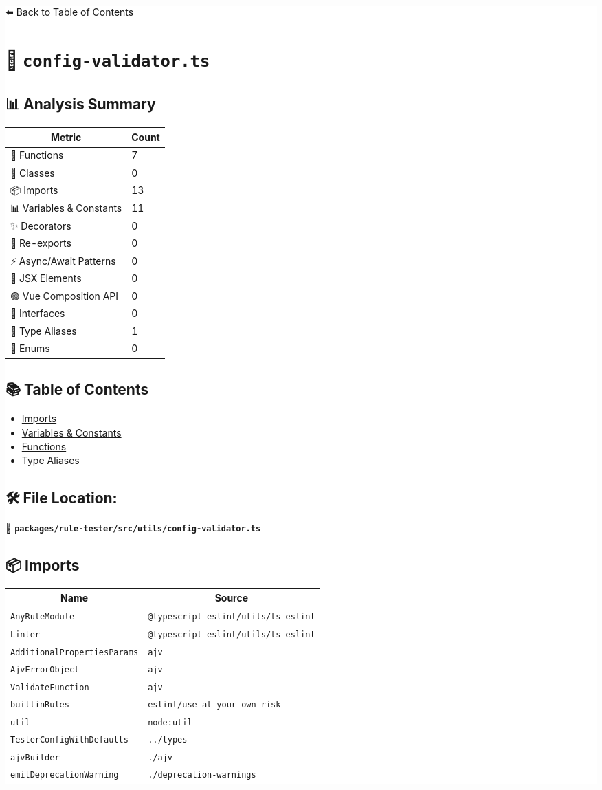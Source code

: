[⬅️ Back to Table of Contents](../../../../index.md)

# 📄 `config-validator.ts`

## 📊 Analysis Summary

| Metric | Count |
|--------|-------|
| 🔧 Functions | 7 |
| 🧱 Classes | 0 |
| 📦 Imports | 13 |
| 📊 Variables & Constants | 11 |
| ✨ Decorators | 0 |
| 🔄 Re-exports | 0 |
| ⚡ Async/Await Patterns | 0 |
| 💠 JSX Elements | 0 |
| 🟢 Vue Composition API | 0 |
| 📐 Interfaces | 0 |
| 📑 Type Aliases | 1 |
| 🎯 Enums | 0 |

## 📚 Table of Contents

- [Imports](#imports)
- [Variables & Constants](#variables-constants)
- [Functions](#functions)
- [Type Aliases](#type-aliases)

## 🛠️ File Location:
📂 **`packages/rule-tester/src/utils/config-validator.ts`**

## 📦 Imports

| Name | Source |
|------|--------|
| `AnyRuleModule` | `@typescript-eslint/utils/ts-eslint` |
| `Linter` | `@typescript-eslint/utils/ts-eslint` |
| `AdditionalPropertiesParams` | `ajv` |
| `AjvErrorObject` | `ajv` |
| `ValidateFunction` | `ajv` |
| `builtinRules` | `eslint/use-at-your-own-risk` |
| `util` | `node:util` |
| `TesterConfigWithDefaults` | `../types` |
| `ajvBuilder` | `./ajv` |
| `emitDeprecationWarning` | `./deprecation-warnings` |